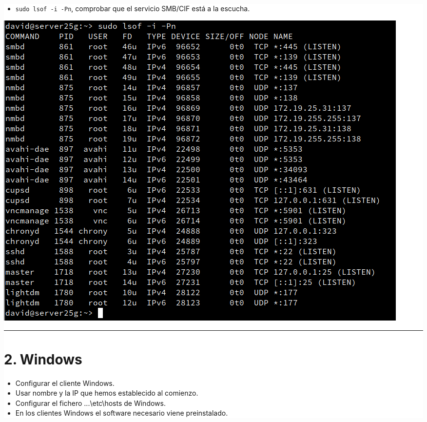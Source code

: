 * `sudo lsof -i -Pn`, comprobar que el servicio SMB/CIF está a la escucha.

![SMB](https://github.com/DAVIDQR22/add2223-david-quintero/blob/main/ut2/SMB/images/1-16samba.png)

---

# 2. Windows

   *  Configurar el cliente Windows.
   *  Usar nombre y la IP que hemos establecido al comienzo.
   *  Configurar el fichero ...\etc\hosts de Windows.
   *  En los clientes Windows el software necesario viene preinstalado.
   